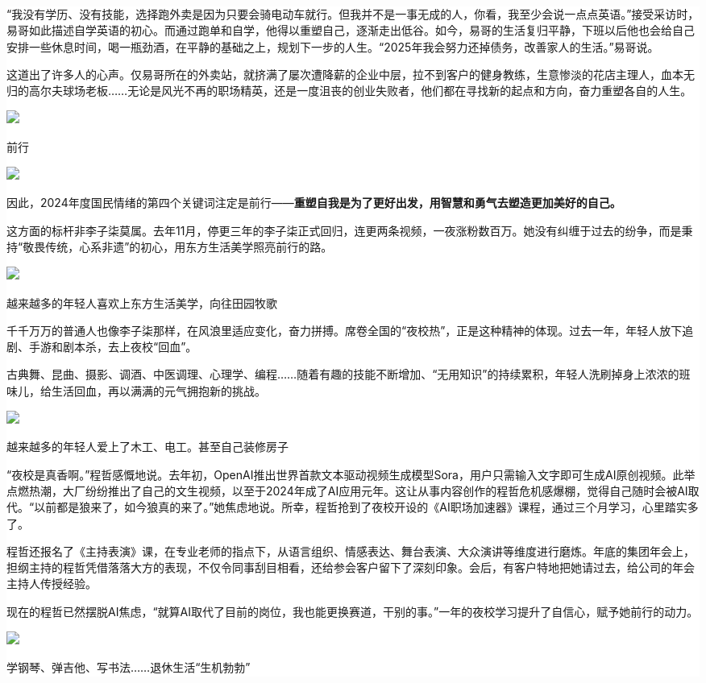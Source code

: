 “我没有学历、没有技能，选择跑外卖是因为只要会骑电动车就行。但我并不是一事无成的人，你看，我至少会说一点点英语。”接受采访时，易哥如此描述自学英语的初心。而通过跑单和自学，他得以重塑自己，逐渐走出低谷。如今，易哥的生活复归平静，下班以后他也会给自己安排一些休息时间，喝一瓶劲酒，在平静的基础之上，规划下一步的人生。“2025年我会努力还掉债务，改善家人的生活。”易哥说。

  

这道出了许多人的心声。仅易哥所在的外卖站，就挤满了屡次遭降薪的企业中层，拉不到客户的健身教练，生意惨淡的花店主理人，血本无归的高尔夫球场老板……无论是风光不再的职场精英，还是一度沮丧的创业失败者，他们都在寻找新的起点和方向，奋力重塑各自的人生。

  

  

![](https://mmbiz.qpic.cn/mmbiz_jpg/c2Sib3Mp7pOP41Z2IqW2sicblH5sfQmL8S7WQZiaobicoWv7QTWWBHWJfzIWN75lx1CB31QsmGTOUWH0tdkp70rFwg/640?wx_fmt=jpeg&from;=appmsg)

  

前行

![](https://mmbiz.qpic.cn/mmbiz_png/c2Sib3Mp7pOP41Z2IqW2sicblH5sfQmL8SmbTuibrCvC3sqUfQDicIJcR8qKkebwu6V7TicUbrXuiaEXTdjpRlaPmHLQ/640?wx_fmt=png&from;=appmsg)

  

因此，2024年度国民情绪的第四个关键词注定是前行——**重塑自我是为了更好出发，用智慧和勇气去塑造更加美好的自己。**

  

这方面的标杆非李子柒莫属。去年11月，停更三年的李子柒正式回归，连更两条视频，一夜涨粉数百万。她没有纠缠于过去的纷争，而是秉持“敬畏传统，心系非遗”的初心，用东方生活美学照亮前行的路。

  

![](https://mmbiz.qpic.cn/mmbiz_jpg/c2Sib3Mp7pOP41Z2IqW2sicblH5sfQmL8SdR7ynjoh4hbGfjbbkbZfqwLQiajj8DZjrYrNrM7sQZKWwFXBmjFXn4A/640?wx_fmt=jpeg&from;=appmsg)

越来越多的年轻人喜欢上东方生活美学，向往田园牧歌

  

千千万万的普通人也像李子柒那样，在风浪里适应变化，奋力拼搏。席卷全国的“夜校热”，正是这种精神的体现。过去一年，年轻人放下追剧、手游和剧本杀，去上夜校“回血”。

  

古典舞、昆曲、摄影、调酒、中医调理、心理学、编程……随着有趣的技能不断增加、“无用知识”的持续累积，年轻人洗刷掉身上浓浓的班味儿，给生活回血，再以满满的元气拥抱新的挑战。

  

![](https://mmbiz.qpic.cn/mmbiz_png/c2Sib3Mp7pOP41Z2IqW2sicblH5sfQmL8SLXoB8REQ6ghVCfVicUZwDMYJLUV4St4Pw8wpPgHHNFLNaN0lm6H3Z5A/640?wx_fmt=png&from;=appmsg)

越来越多的年轻人爱上了木工、电工。甚至自己装修房子

  

“夜校是真香啊。”程哲感慨地说。去年初，OpenAI推出世界首款文本驱动视频生成模型Sora，用户只需输入文字即可生成AI原创视频。此举点燃热潮，大厂纷纷推出了自己的文生视频，以至于2024年成了AI应用元年。这让从事内容创作的程哲危机感爆棚，觉得自己随时会被AI取代。“以前都是狼来了，如今狼真的来了。”她焦虑地说。所幸，程哲抢到了夜校开设的《AI职场加速器》课程，通过三个月学习，心里踏实多了。

  

程哲还报名了《主持表演》课，在专业老师的指点下，从语言组织、情感表达、舞台表演、大众演讲等维度进行磨炼。年底的集团年会上，担纲主持的程哲凭借落落大方的表现，不仅令同事刮目相看，还给参会客户留下了深刻印象。会后，有客户特地把她请过去，给公司的年会主持人传授经验。

  

现在的程哲已然摆脱AI焦虑，“就算AI取代了目前的岗位，我也能更换赛道，干别的事。”一年的夜校学习提升了自信心，赋予她前行的动力。

  

![](https://mmbiz.qpic.cn/mmbiz_jpg/c2Sib3Mp7pOP41Z2IqW2sicblH5sfQmL8SdJcVt7NxnUoIRY9o7MaSNGmXpL4E8nfE0chdRA6ibSbheqUDSwXBI9Q/640?wx_fmt=jpeg&from;=appmsg)

学钢琴、弹吉他、写书法……退休生活“生机勃勃”

  